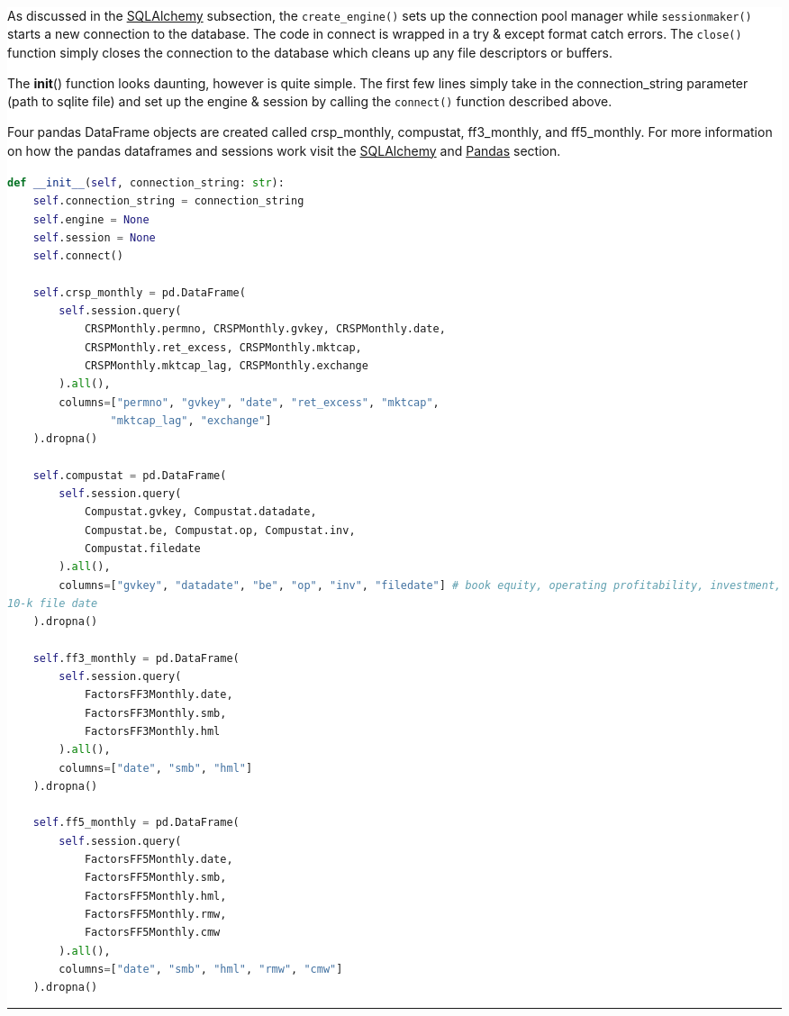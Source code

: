 As discussed in the [SQLAlchemy](https://www.notion.so/Timely-Factors-Code-Documentation-1b11264999d781fd9e5df790a00f6850?pvs=21) subsection, the `create_engine()`  sets up the connection pool manager while `sessionmaker()` starts a new connection to the database. The code in connect is wrapped in a try & except format catch errors. The `close()` function simply closes the connection to the database which cleans up any file descriptors or buffers.

The __init__() function looks daunting, however is quite simple. The first few lines simply take in the connection_string parameter (path to sqlite file) and set up the engine & session by calling the `connect()` function described above. 

Four pandas DataFrame objects are created called crsp_monthly, compustat, ff3_monthly, and ff5_monthly. For more information on how the pandas dataframes and sessions work visit the [SQLAlchemy](https://www.notion.so/Timely-Factors-Code-Documentation-1b11264999d781fd9e5df790a00f6850?pvs=21) and [Pandas](https://www.notion.so/Timely-Factors-Code-Documentation-1b11264999d781fd9e5df790a00f6850?pvs=21) section.

```python
def __init__(self, connection_string: str):
    self.connection_string = connection_string
    self.engine = None
    self.session = None
    self.connect()

    self.crsp_monthly = pd.DataFrame(
        self.session.query(
            CRSPMonthly.permno, CRSPMonthly.gvkey, CRSPMonthly.date,
            CRSPMonthly.ret_excess, CRSPMonthly.mktcap,
            CRSPMonthly.mktcap_lag, CRSPMonthly.exchange
        ).all(),
        columns=["permno", "gvkey", "date", "ret_excess", "mktcap", 
                "mktcap_lag", "exchange"]
    ).dropna()

    self.compustat = pd.DataFrame(
        self.session.query(
            Compustat.gvkey, Compustat.datadate,
            Compustat.be, Compustat.op, Compustat.inv,
            Compustat.filedate
        ).all(),
        columns=["gvkey", "datadate", "be", "op", "inv", "filedate"] # book equity, operating profitability, investment, 10-k file date
    ).dropna()

    self.ff3_monthly = pd.DataFrame(
        self.session.query(
            FactorsFF3Monthly.date,
            FactorsFF3Monthly.smb,
            FactorsFF3Monthly.hml
        ).all(),
        columns=["date", "smb", "hml"]
    ).dropna()

    self.ff5_monthly = pd.DataFrame(
        self.session.query(
            FactorsFF5Monthly.date,
            FactorsFF5Monthly.smb,
            FactorsFF5Monthly.hml,
            FactorsFF5Monthly.rmw,
            FactorsFF5Monthly.cmw
        ).all(),
        columns=["date", "smb", "hml", "rmw", "cmw"]
    ).dropna()
```

---
